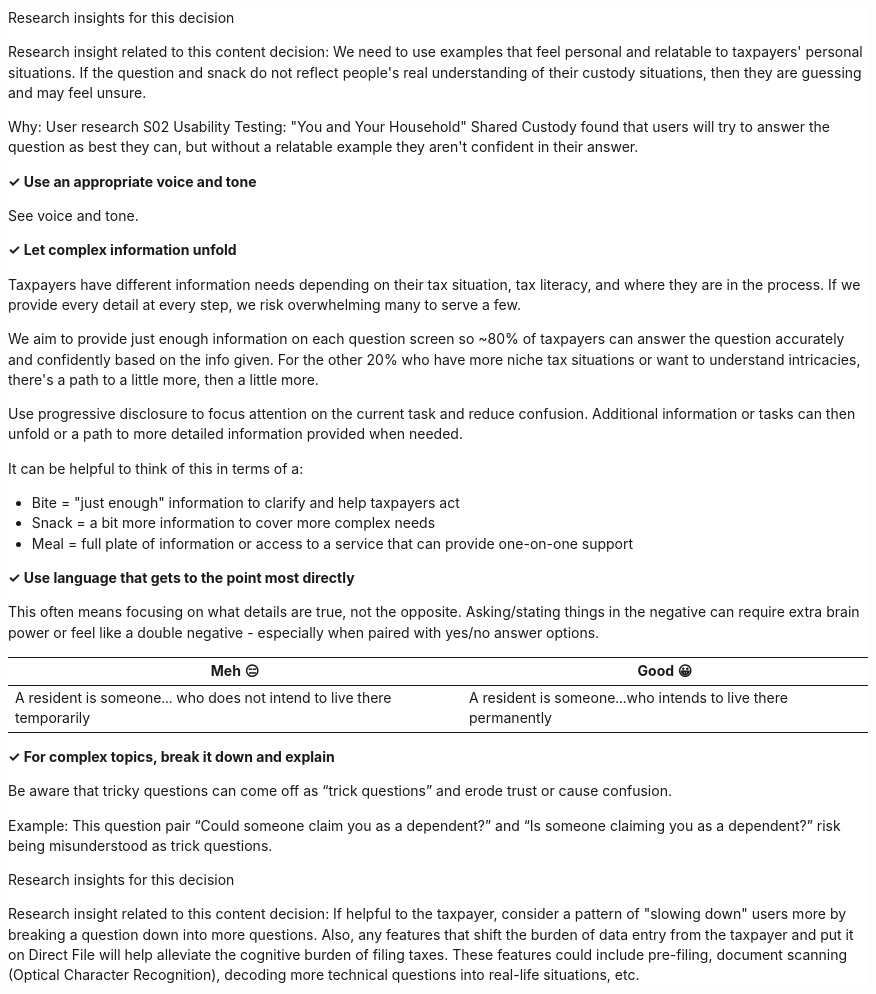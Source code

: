 Research insights for this decision

Research insight related to this content decision: We need to use examples that feel personal and relatable to taxpayers' personal situations. If the question and snack do not reflect people's real understanding of their custody situations, then they are guessing and may feel unsure.

Why: User research S02 Usability Testing: "You and Your Household" Shared Custody found that users will try to answer the question as best they can, but without a relatable example they aren't confident in their answer.

**✓ Use an appropriate voice and tone**

See voice and tone.

**✓ Let complex information unfold**

Taxpayers have different information needs depending on their tax situation, tax literacy, and where they are in the process. If we provide every detail at every step, we risk overwhelming many to serve a few.

We aim to provide just enough information on each question screen so \~80% of taxpayers can answer the question accurately and confidently based on the info given. For the other 20% who have more niche tax situations or want to understand intricacies, there's a path to a little more, then a little more.

Use progressive disclosure to focus attention on the current task and reduce confusion. Additional information or tasks can then unfold or a path to more detailed information provided when needed.

It can be helpful to think of this in terms of a:

* Bite \= "just enough" information to clarify and help taxpayers act  
* Snack \= a bit more information to cover more complex needs  
* Meal \= full plate of information or access to a service that can provide one-on-one support

**✓ Use language that gets to the point most directly**

This often means focusing on what details are true, not the opposite. Asking/stating things in the negative can require extra brain power or feel like a double negative \- especially when paired with yes/no answer options.

| Meh 😑 | Good 😀 |
| ----- | ----- |
| A resident is someone... who does not intend to live there temporarily | A resident is someone...who intends to live there permanently |

**✓ For complex topics, break it down and explain**

Be aware that tricky questions can come off as “trick questions” and erode trust or cause confusion.

Example: This question pair “Could someone claim you as a dependent?” and “Is someone claiming you as a dependent?” risk being misunderstood as trick questions. 

Research insights for this decision

Research insight related to this content decision: If helpful to the taxpayer, consider a pattern of "slowing down" users more by breaking a question down into more questions. Also, any features that shift the burden of data entry from the taxpayer and put it on Direct File will help alleviate the cognitive burden of filing taxes. These features could include pre-filing, document scanning (Optical Character Recognition), decoding more technical questions into real-life situations, etc.
